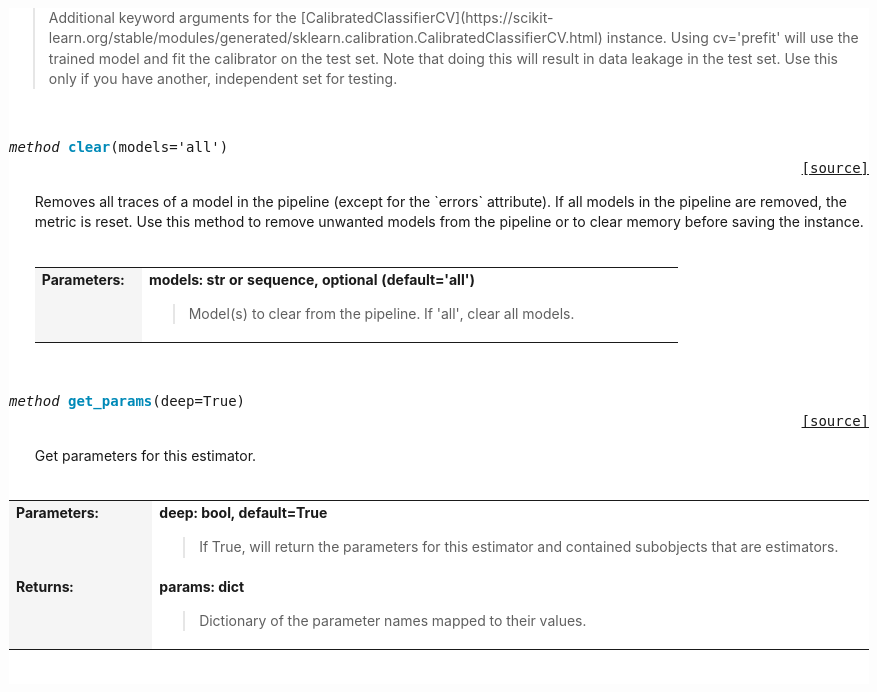<blockquote>
Additional keyword arguments for the [CalibratedClassifierCV](https://scikit-learn.org/stable/modules/generated/sklearn.calibration.CalibratedClassifierCV.html)
 instance. Using cv='prefit' will use the trained model and fit the calibrator on the
 test set. Note that doing this will result in data leakage in the test set. Use this
 only if you have another, independent set for testing.
</blockquote>
</tr>
</table>
</div>
<br />

<a name="TrainerClassifier-clear"></a>
<pre><em>method</em> <strong style="color:#008AB8">clear</strong>(models='all')
<div align="right"><a href="https://github.com/tvdboom/ATOM/blob/master/atom/basepredictor.py#L197">[source]</a></div></pre>
<div style="padding-left:3%">
Removes all traces of a model in the pipeline (except for the `errors`
 attribute). If all models in the pipeline are removed, the metric is reset.
 Use this method to remove unwanted models from the pipeline or to clear
 memory before saving the instance. 
<br /><br />
<table>
<tr>
<td width="15%" style="vertical-align:top; background:#F5F5F5;"><strong>Parameters:</strong></td>
<td width="75%" style="background:white;">
<strong>models: str or sequence, optional (default='all')</strong>
<blockquote>
Model(s) to clear from the pipeline. If 'all', clear all models.
</blockquote>
</tr>
</table>
</div>
<br />


<a name="TrainerClassifier-get-params"></a>
<pre><em>method</em> <strong style="color:#008AB8">get_params</strong>(deep=True) 
<div align="right"><a href="https://github.com/scikit-learn/scikit-learn/blob/0fb307bf3/sklearn/base.py#L189">[source]</a></div></pre>
<div style="padding-left:3%">
Get parameters for this estimator.
<br><br>
</div>
<table width="100%">
<tr>
<td width="15%" style="vertical-align:top; background:#F5F5F5;"><strong>Parameters:</strong></td>
<td width="75%" style="background:white;">
<strong>deep: bool, default=True</strong>
<blockquote>
If True, will return the parameters for this estimator and contained subobjects that are estimators.
</blockquote>
</tr>
<tr>
<td width="15%" style="vertical-align:top; background:#F5F5F5;"><strong>Returns:</strong></td>
<td width="75%" style="background:white;">
<strong>params: dict</strong>
<blockquote>
Dictionary of the parameter names mapped to their values.
</blockquote>
</tr>
</table>
<br />
